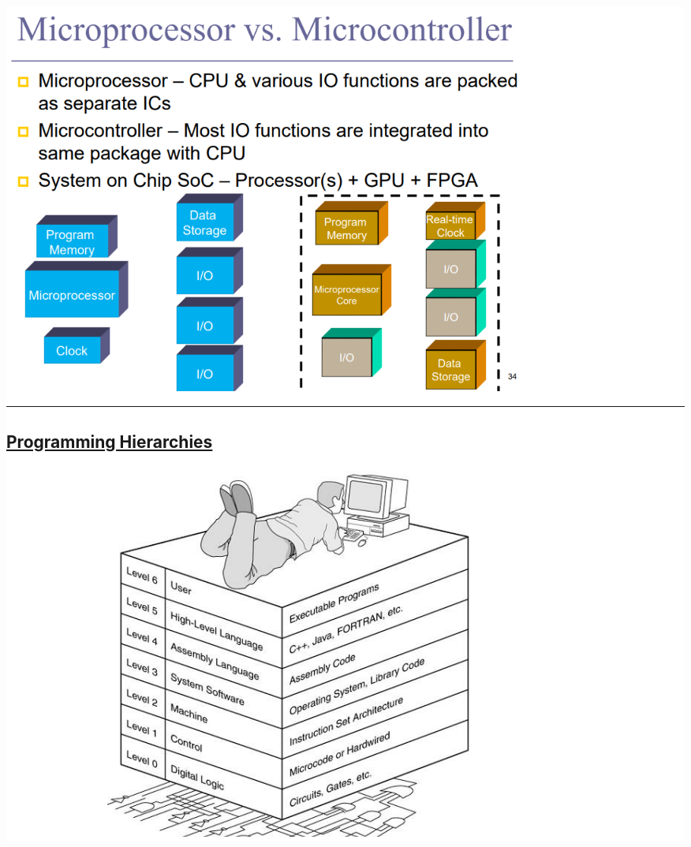 <img src="./Images/image-20240629190209284.png" alt="image-20240629190209284" style="zoom: 80%;" />

------

## <u>Programming Hierarchies</u>

![image-20240629190941559](./Images/image-20240629190941559.png)
